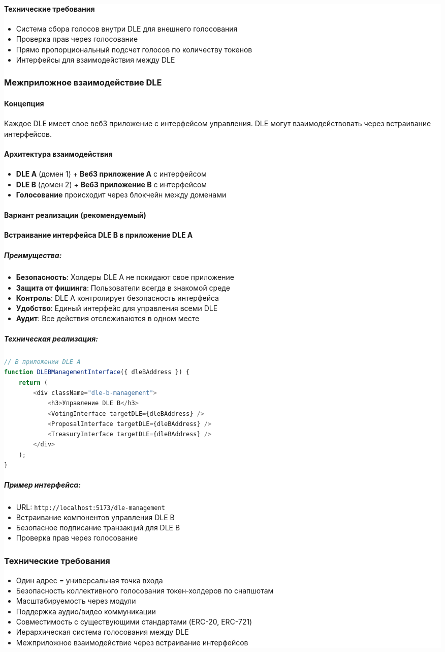 #### Технические требования
- Система сбора голосов внутри DLE для внешнего голосования
- Проверка прав через голосование
- Прямо пропорциональный подсчет голосов по количеству токенов
- Интерфейсы для взаимодействия между DLE

### Межприложное взаимодействие DLE

#### Концепция
Каждое DLE имеет свое веб3 приложение с интерфейсом управления. DLE могут взаимодействовать через встраивание интерфейсов.

#### Архитектура взаимодействия
- **DLE A** (домен 1) + **Веб3 приложение A** с интерфейсом
- **DLE B** (домен 2) + **Веб3 приложение B** с интерфейсом
- **Голосование** происходит через блокчейн между доменами

#### Вариант реализации (рекомендуемый)
**Встраивание интерфейса DLE B в приложение DLE A**

##### Преимущества:
- **Безопасность**: Холдеры DLE A не покидают свое приложение
- **Защита от фишинга**: Пользователи всегда в знакомой среде
- **Контроль**: DLE A контролирует безопасность интерфейса
- **Удобство**: Единый интерфейс для управления всеми DLE
- **Аудит**: Все действия отслеживаются в одном месте

##### Техническая реализация:
```javascript
// В приложении DLE A
function DLEBManagementInterface({ dleBAddress }) {
    return (
        <div className="dle-b-management">
            <h3>Управление DLE B</h3>
            <VotingInterface targetDLE={dleBAddress} />
            <ProposalInterface targetDLE={dleBAddress} />
            <TreasuryInterface targetDLE={dleBAddress} />
        </div>
    );
}
```

##### Пример интерфейса:
- URL: `http://localhost:5173/dle-management`
- Встраивание компонентов управления DLE B
- Безопасное подписание транзакций для DLE B
- Проверка прав через голосование

### Технические требования
- Один адрес = универсальная точка входа
- Безопасность коллективного голосования токен‑холдеров по снапшотам
- Масштабируемость через модули
- Поддержка аудио/видео коммуникации
- Совместимость с существующими стандартами (ERC-20, ERC-721)
- Иерархическая система голосования между DLE
- Межприложное взаимодействие через встраивание интерфейсов
